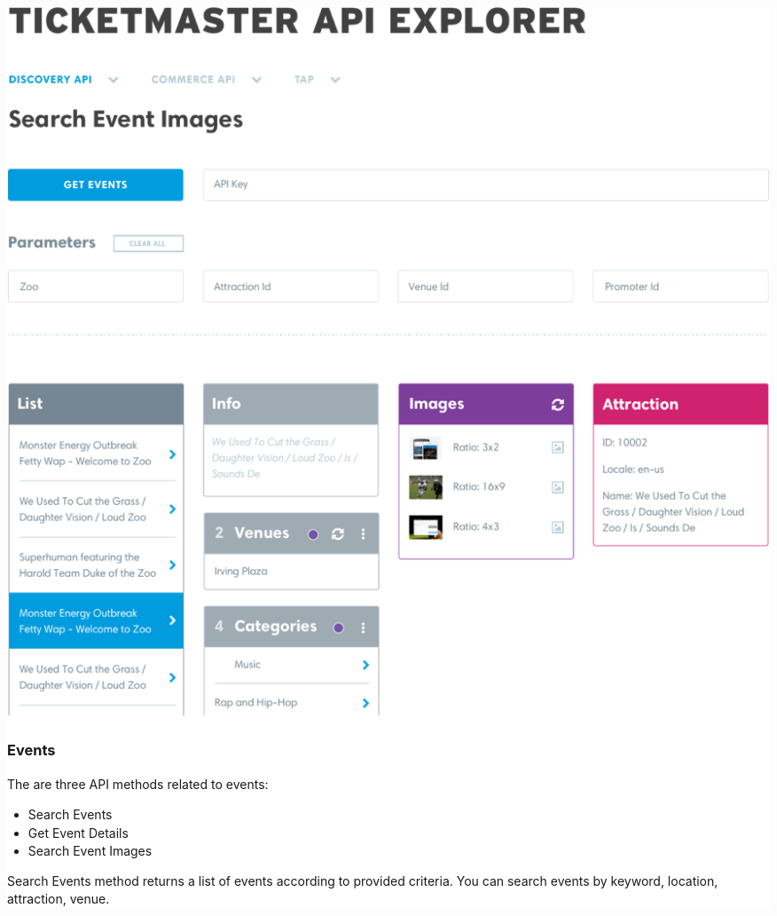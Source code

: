 ![API explorer](/products-and-docs/tutorials/img/discovery-api-explorer.png)

### Events

The are three API methods related to events:

- Search Events
- Get Event Details
- Search Event Images

Search Events method returns a list of events according to provided criteria. You can search events by keyword, location, attraction, venue.
